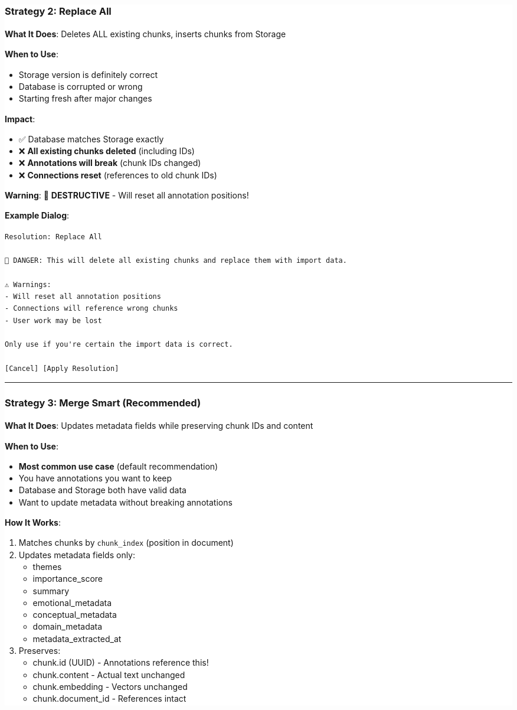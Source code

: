 
### Strategy 2: Replace All

**What It Does**: Deletes ALL existing chunks, inserts chunks from Storage

**When to Use**:
- Storage version is definitely correct
- Database is corrupted or wrong
- Starting fresh after major changes

**Impact**:
- ✅ Database matches Storage exactly
- ❌ **All existing chunks deleted** (including IDs)
- ❌ **Annotations will break** (chunk IDs changed)
- ❌ **Connections reset** (references to old chunk IDs)

**Warning**: 🚨 **DESTRUCTIVE** - Will reset all annotation positions!

**Example Dialog**:
```
Resolution: Replace All

🚨 DANGER: This will delete all existing chunks and replace them with import data.

⚠️ Warnings:
- Will reset all annotation positions
- Connections will reference wrong chunks
- User work may be lost

Only use if you're certain the import data is correct.

[Cancel] [Apply Resolution]
```

---

### Strategy 3: Merge Smart (Recommended)

**What It Does**: Updates metadata fields while preserving chunk IDs and content

**When to Use**:
- **Most common use case** (default recommendation)
- You have annotations you want to keep
- Database and Storage both have valid data
- Want to update metadata without breaking annotations

**How It Works**:
1. Matches chunks by `chunk_index` (position in document)
2. Updates metadata fields only:
   - themes
   - importance_score
   - summary
   - emotional_metadata
   - conceptual_metadata
   - domain_metadata
   - metadata_extracted_at
3. Preserves:
   - chunk.id (UUID) - Annotations reference this!
   - chunk.content - Actual text unchanged
   - chunk.embedding - Vectors unchanged
   - chunk.document_id - References intact
